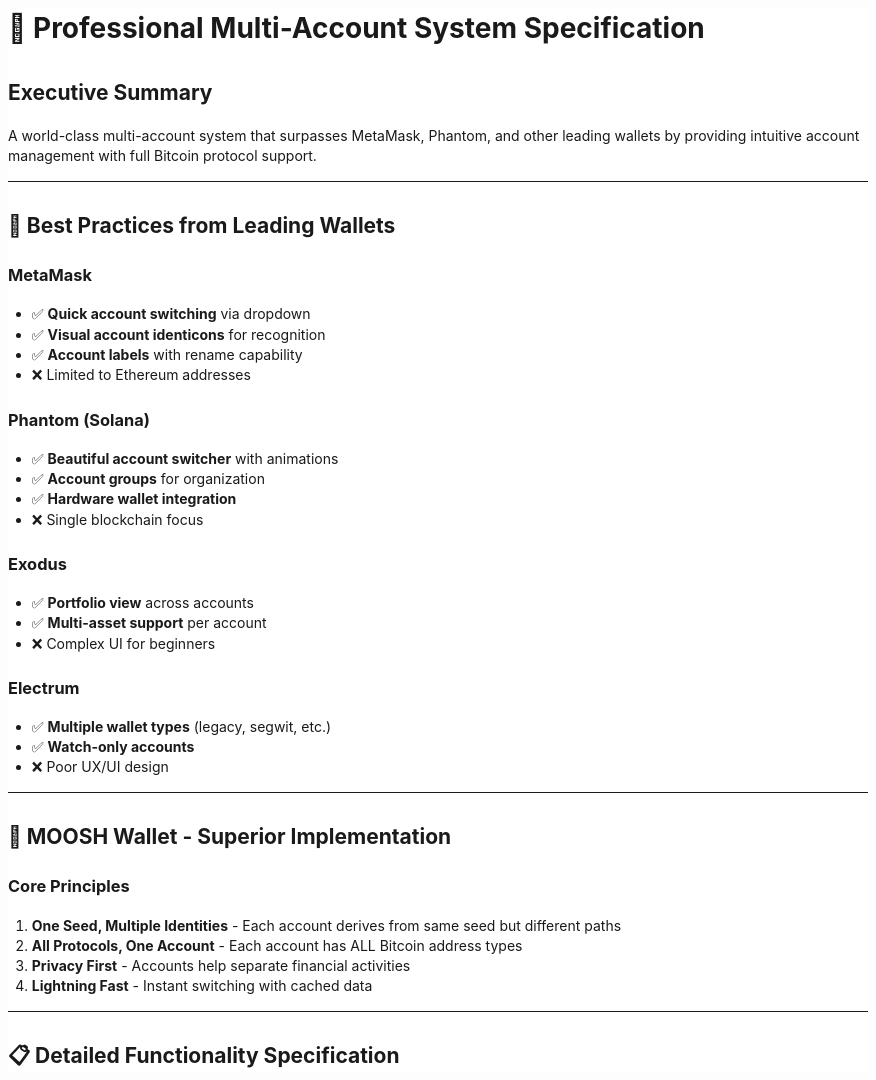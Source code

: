 # 🎯 Professional Multi-Account System Specification

## Executive Summary

A world-class multi-account system that surpasses MetaMask, Phantom, and other leading wallets by providing intuitive account management with full Bitcoin protocol support.

---

## 🌟 Best Practices from Leading Wallets

### MetaMask
- ✅ **Quick account switching** via dropdown
- ✅ **Visual account identicons** for recognition
- ✅ **Account labels** with rename capability
- ❌ Limited to Ethereum addresses

### Phantom (Solana)
- ✅ **Beautiful account switcher** with animations
- ✅ **Account groups** for organization
- ✅ **Hardware wallet integration**
- ❌ Single blockchain focus

### Exodus
- ✅ **Portfolio view** across accounts
- ✅ **Multi-asset support** per account
- ❌ Complex UI for beginners

### Electrum
- ✅ **Multiple wallet types** (legacy, segwit, etc.)
- ✅ **Watch-only accounts**
- ❌ Poor UX/UI design

---

## 🚀 MOOSH Wallet - Superior Implementation

### Core Principles
1. **One Seed, Multiple Identities** - Each account derives from same seed but different paths
2. **All Protocols, One Account** - Each account has ALL Bitcoin address types
3. **Privacy First** - Accounts help separate financial activities
4. **Lightning Fast** - Instant switching with cached data

---

## 📋 Detailed Functionality Specification
